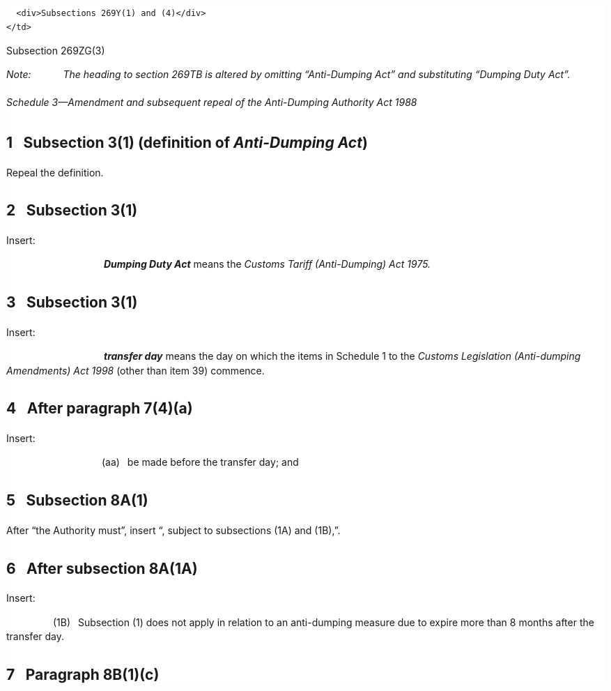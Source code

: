       <div>Subsections 269Y(1) and (4)</div>
    </td>
  </tr>
  <tr>
    <td>
      <div>Subsection 269ZG(3)</div>
    </td>
  </tr>
</tbody></table>

_Note:       The heading to section 269TB is altered by omitting “Anti-Dumping Act” and substituting “Dumping Duty Act”._

###### Schedule 3—Amendment and subsequent repeal of the Anti-Dumping Authority Act 1988

## 1  Subsection 3(1) (definition of _Anti-Dumping Act_)

Repeal the definition.

## 2  Subsection 3(1)

Insert:

                    <a name="dump-duti-act"></a>**_Dumping Duty Act_** means the _Customs Tariff (Anti-Dumping) Act 1975._

## 3  Subsection 3(1)

Insert:

                    <a name="transfer-dai"></a>**_transfer day_** means the day on which the items in Schedule 1 to the _Customs Legislation (Anti-dumping Amendments) Act 1998_ (other than item 39) commence.

## 4  After paragraph 7(4)(a)

Insert:

                    (aa)  be made before the transfer day; and

## 5  Subsection 8A(1)

After “the Authority must”, insert “, subject to subsections (1A) and (1B),”.

## 6  After subsection 8A(1A)

Insert:

          (1B)  Subsection (1) does not apply in relation to an anti-dumping measure due to expire more than 8 months after the transfer day.

## 7  Paragraph 8B(1)(c)
